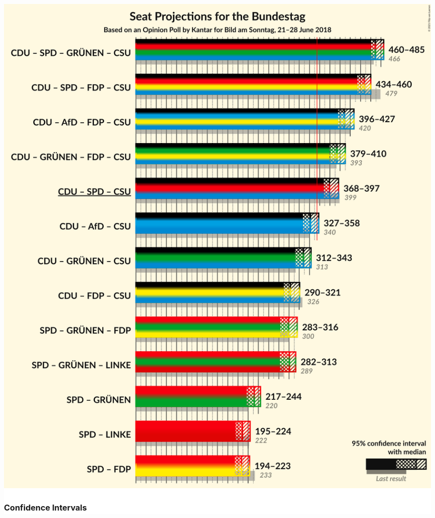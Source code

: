 ![Graph with coalitions seats not yet produced](2018-06-28-Kantar-coalitions-seats.png "Coalitions Seats")

### Confidence Intervals
